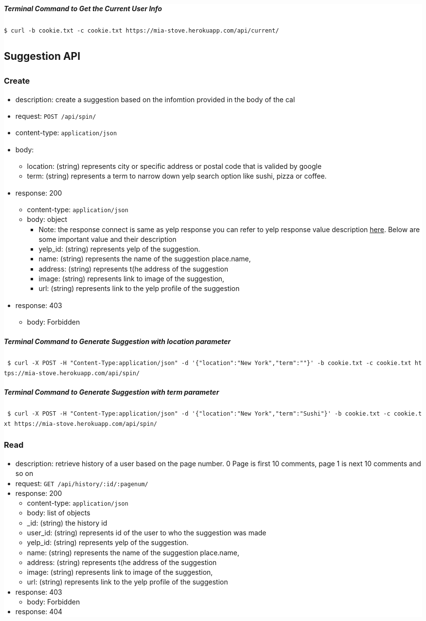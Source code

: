 ##### Terminal Command to Get the Current User Info

```
$ curl -b cookie.txt -c cookie.txt https://mia-stove.herokuapp.com/api/current/
```

## Suggestion API

### Create

- description: create a suggestion based on the infomtion provided in the body of the cal
- request: `POST /api/spin/`
- content-type: `application/json`
- body:
  - location: (string) represents city or specific address or postal code that is valided by google
  - term: (string) represents a term to narrow down yelp search option like sushi, pizza or coffee.


- response: 200
  - content-type: `application/json`
  - body: object
    - Note: the response connect is same as yelp response you can refer to yelp response value description [here](https://www.yelp.ca/developers/documentation/v2/search_api). Below are some important value and their description
    - yelp_id: (string) represents yelp of the suggestion.
    - name: (string) represents the name of the suggestion place.name,
    - address: (string) represents t(he address of the suggestion
    - image: (string) represents link to image of the suggestion,
    - url: (string) represents link to the yelp profile of the suggestion
- response: 403
  - body: Forbidden


##### Terminal Command to Generate Suggestion with location parameter

```
 $ curl -X POST -H "Content-Type:application/json" -d '{"location":"New York","term":""}' -b cookie.txt -c cookie.txt https://mia-stove.herokuapp.com/api/spin/
```

##### Terminal Command to Generate Suggestion with term parameter

```
 $ curl -X POST -H "Content-Type:application/json" -d '{"location":"New York","term":"Sushi"}' -b cookie.txt -c cookie.txt https://mia-stove.herokuapp.com/api/spin/
```


### Read

- description: retrieve history of a user based on the page number. 0 Page is first 10 comments, page 1 is next 10 comments and so on
- request: `GET /api/history/:id/:pagenum/`   
- response: 200
    - content-type: `application/json`
    - body: list of objects
    - \_id: (string) the history id
    - user_id: (string) represents id of the user to who the suggestion was made
    - yelp_id: (string) represents yelp of the suggestion.
    - name: (string) represents the name of the suggestion place.name,
    - address: (string) represents t(he address of the suggestion
    - image: (string) represents link to image of the suggestion,
    - url: (string) represents link to the yelp profile of the suggestion
- response: 403
  - body: Forbidden
- response: 404